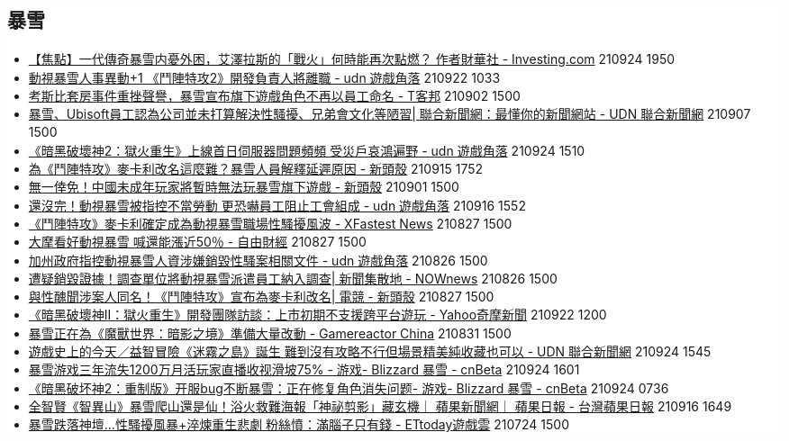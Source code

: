 ## 暴雪


- [【焦點】一代傳奇暴雪内憂外困，艾澤拉斯的「戰火」何時能再次點燃？ 作者財華社 - Investing.com](https://hk.investing.com/news/stock-market-news/article-189204 "【焦點】一代傳奇暴雪内憂外困，艾澤拉斯的「戰火」何時能再次點燃？ 作者財華社 - Investing.com") 210924 1950
- [動視暴雪人事異動+1 《鬥陣特攻2》開發負責人將離職 - udn 遊戲角落](https://game.udn.com/game/story/122089/5762323 "動視暴雪人事異動+1 《鬥陣特攻2》開發負責人將離職 - udn 遊戲角落") 210922 1033
- [考斯比套房事件重挫聲譽，暴雪宣布旗下遊戲角色不再以員工命名 - T客邦](https://www.techbang.com/posts/89594-blizzard-will-no-longer-name-characters-after-real-people "考斯比套房事件重挫聲譽，暴雪宣布旗下遊戲角色不再以員工命名 - T客邦") 210902 1500
- [暴雪、Ubisoft員工認為公司並未打算解決性騷擾、兄弟會文化等陋習| 聯合新聞網：最懂你的新聞網站 - UDN 聯合新聞網](https://udn.com/news/story/7086/5727139 "暴雪、Ubisoft員工認為公司並未打算解決性騷擾、兄弟會文化等陋習| 聯合新聞網：最懂你的新聞網站 - UDN 聯合新聞網") 210907 1500
- [《暗黑破壞神2：獄火重生》上線首日伺服器問題頻頻 受災戶哀鴻遍野 - udn 遊戲角落](https://game.udn.com/game/story/122089/5768855 "《暗黑破壞神2：獄火重生》上線首日伺服器問題頻頻 受災戶哀鴻遍野 - udn 遊戲角落") 210924 1510
- [為《鬥陣特攻》麥卡利改名這麼難？暴雪人員解釋延遲原因 - 新頭殼](https://newtalk.tw/news/view/2021-09-15/636981 "為《鬥陣特攻》麥卡利改名這麼難？暴雪人員解釋延遲原因 - 新頭殼") 210915 1752
- [無一倖免！中國未成年玩家將暫時無法玩暴雪旗下遊戲 - 新頭殼](https://newtalk.tw/news/view/2021-09-01/629845 "無一倖免！中國未成年玩家將暫時無法玩暴雪旗下遊戲 - 新頭殼") 210901 1500
- [還沒完！動視暴雪被指控不當勞動 更恐嚇員工阻止工會組成 - udn 遊戲角落](https://game.udn.com/game/story/122089/5751046 "還沒完！動視暴雪被指控不當勞動 更恐嚇員工阻止工會組成 - udn 遊戲角落") 210916 1552
- [《鬥陣特攻》麥卡利確定成為動視暴雪職場性騷擾風波 - XFastest News](https://news.xfastest.com/blizzard-entertainment/99870/%E3%80%8A%E9%AC%A5%E9%99%A3%E7%89%B9%E6%94%BB%E3%80%8B%E9%BA%A5%E5%8D%A1%E5%88%A9%E7%A2%BA%E5%AE%9A%E6%88%90%E7%82%BA%E5%8B%95%E8%A6%96%E6%9A%B4%E9%9B%AA%E8%81%B7%E5%A0%B4%E6%80%A7%E9%A8%B7%E6%93%BE/ "《鬥陣特攻》麥卡利確定成為動視暴雪職場性騷擾風波 - XFastest News") 210827 1500
- [大摩看好動視暴雪 喊還能漲近50％ - 自由財經](https://ec.ltn.com.tw/article/breakingnews/3652347 "大摩看好動視暴雪 喊還能漲近50％ - 自由財經") 210827 1500
- [加州政府指控動視暴雪人資涉嫌銷毀性騷案相關文件 - udn 遊戲角落](https://game.udn.com/game/story/122089/5701511 "加州政府指控動視暴雪人資涉嫌銷毀性騷案相關文件 - udn 遊戲角落") 210826 1500
- [遭疑銷毀證據！調查單位將動視暴雪派遣員工納入調查| 新聞集散地 - NOWnews](https://game.nownews.com/news/20210826/3301888/ "遭疑銷毀證據！調查單位將動視暴雪派遣員工納入調查| 新聞集散地 - NOWnews") 210826 1500
- [與性醜聞涉案人同名！《鬥陣特攻》宣布為麥卡利改名| 電競 - 新頭殼](https://newtalk.tw/news/view/2021-08-27/627165 "與性醜聞涉案人同名！《鬥陣特攻》宣布為麥卡利改名| 電競 - 新頭殼") 210827 1500
- [《暗黑破壞神II：獄火重生》開發團隊訪談：上市初期不支援跨平台遊玩 - Yahoo奇摩新聞](https://tw.news.yahoo.com/%E6%9A%97%E9%BB%91%E7%A0%B4%E5%A3%9E%E7%A5%9Eii-%E7%8D%84%E7%81%AB%E9%87%8D%E7%94%9F-%E9%96%8B%E7%99%BC%E5%9C%98%E9%9A%8A%E8%A8%AA%E8%AB%87-%E4%B8%8A%E5%B8%82%E5%88%9D%E6%9C%9F%E4%B8%8D%E6%94%AF%E6%8F%B4%E8%B7%A8%E5%B9%B3%E5%8F%B0%E9%81%8A%E7%8E%A9-040011434.html "《暗黑破壞神II：獄火重生》開發團隊訪談：上市初期不支援跨平台遊玩 - Yahoo奇摩新聞") 210922 1200
- [暴雪正在為《魔獸世界：暗影之境》準備大量改動 - Gamereactor China](https://www.gamereactor.cn/news/279863/%E6%9A%B4%E9%9B%AA%E6%AD%A3%E5%9C%A8%E7%82%BA%E3%80%8A%E9%AD%94%E7%8D%B8%E4%B8%96%E7%95%8C%EF%BC%9A%E6%9A%97%E5%BD%B1%E4%B9%8B%E5%A2%83%E3%80%8B%E6%BA%96%E5%82%99%E5%A4%A7%E9%87%8F%E6%94%B9%E5%8B%95/ "暴雪正在為《魔獸世界：暗影之境》準備大量改動 - Gamereactor China") 210831 1500
- [遊戲史上的今天／益智冒險《迷霧之島》誕生 難到沒有攻略不行但場景精美純收藏也可以 - UDN 聯合新聞網](https://game.udn.com/game/story/122089/5768734?form=udn_ch2_common3_cate "遊戲史上的今天／益智冒險《迷霧之島》誕生 難到沒有攻略不行但場景精美純收藏也可以 - UDN 聯合新聞網") 210924 1545
- [暴雪游戏三年流失1200万月活玩家直播收视滑坡75% - 游戏- Blizzard 暴雪 - cnBeta](https://hot.cnbeta.com/articles/game/1182993.htm "暴雪游戏三年流失1200万月活玩家直播收视滑坡75% - 游戏- Blizzard 暴雪 - cnBeta") 210924 1601
- [《暗黑破坏神2：重制版》开服bug不断暴雪：正在修复角色消失问题- 游戏- Blizzard 暴雪 - cnBeta](https://hot.cnbeta.com/articles/game/1182667.htm "《暗黑破坏神2：重制版》开服bug不断暴雪：正在修复角色消失问题- 游戏- Blizzard 暴雪 - cnBeta") 210924 0736
- [全智賢《智異山》暴雪爬山還是仙！浴火救難海報「神祕剪影」藏玄機｜ 蘋果新聞網｜ 蘋果日報 - 台灣蘋果日報](https://tw.appledaily.com/entertainment/20210916/WD6LA6JE55GU3LKIIABHRC6BS4/ "全智賢《智異山》暴雪爬山還是仙！浴火救難海報「神祕剪影」藏玄機｜ 蘋果新聞網｜ 蘋果日報 - 台灣蘋果日報") 210916 1649
- [暴雪跌落神壇…性騷擾風暴+淬煉重生悲劇 粉絲憤：滿腦子只有錢 - ETtoday遊戲雲](https://game.ettoday.net/article/2038292.htm "暴雪跌落神壇…性騷擾風暴+淬煉重生悲劇 粉絲憤：滿腦子只有錢 - ETtoday遊戲雲") 210724 1500

